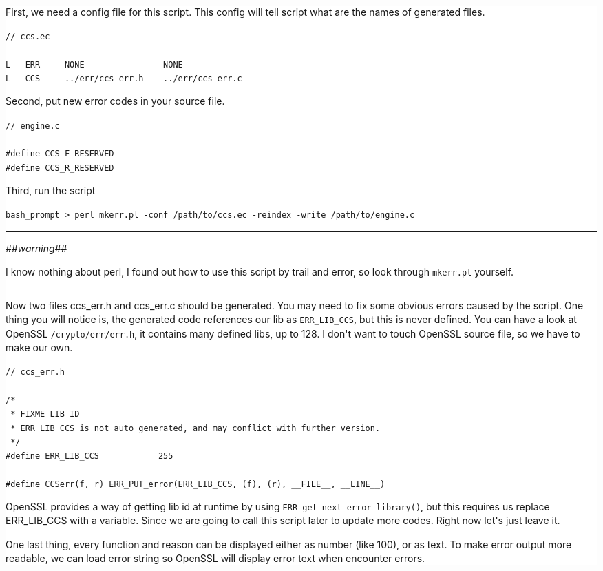 First, we need a config file for this script. 
This config will tell script what are the names of generated files.

```
// ccs.ec

L   ERR     NONE                NONE
L   CCS     ../err/ccs_err.h    ../err/ccs_err.c
```

Second, put new error codes in your source file.

```
// engine.c

#define CCS_F_RESERVED
#define CCS_R_RESERVED
```

Third, run the script

```
bash_prompt > perl mkerr.pl -conf /path/to/ccs.ec -reindex -write /path/to/engine.c
```

-----
_##warning##_

I know nothing about perl, I found out how to use this script by trail and error, so look through `mkerr.pl` yourself.

----
Now two files ccs\_err.h and ccs\_err.c should be generated. You may need to fix some obvious errors caused by the script. One thing you will notice is, the generated code references our lib as `ERR_LIB_CCS`, but this is never defined. You can have a look at OpenSSL `/crypto/err/err.h`, it contains many defined libs, up to 128.  I don't want to touch OpenSSL source file, so we have to make our own.

```
// ccs_err.h

/*
 * FIXME LIB ID
 * ERR_LIB_CCS is not auto generated, and may conflict with further version.
 */
#define ERR_LIB_CCS            255

#define CCSerr(f, r) ERR_PUT_error(ERR_LIB_CCS, (f), (r), __FILE__, __LINE__)

```
OpenSSL provides a way of getting lib id at runtime by using `ERR_get_next_error_library()`, but this requires us replace ERR\_LIB\_CCS with a variable. Since we are going to call this script later to update more codes. Right now let's just leave it. 

One last thing, every function and reason can be displayed either as number (like 100), or as text. To make error output more readable, we can load error string so OpenSSL will display error text when encounter errors.
